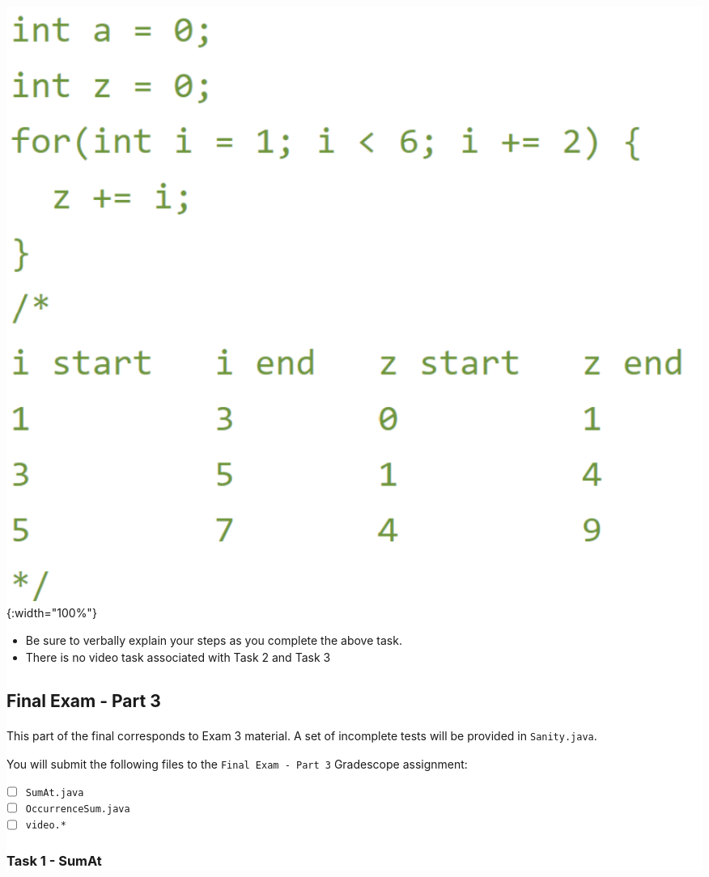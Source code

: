 <img src="part2.png">{:width="100%"}

- Be sure to verbally explain your steps as you complete the above task.
- There is no video task associated with Task 2 and Task 3

## Final Exam - Part 3
This part of the final corresponds to Exam 3 material. A set of incomplete tests will be provided in `Sanity.java`.

You will submit the following files to the `Final Exam - Part 3` Gradescope assignment:
- [ ] `SumAt.java`
- [ ] `OccurrenceSum.java`
- [ ] `video.*`

### Task 1 - SumAt
